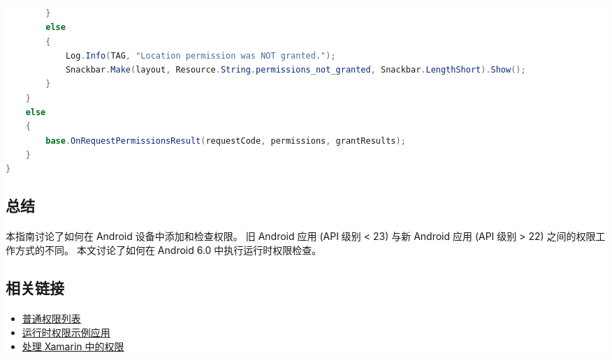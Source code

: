 ```csharp
        } 
        else 
        {
            Log.Info(TAG, "Location permission was NOT granted.");
            Snackbar.Make(layout, Resource.String.permissions_not_granted, Snackbar.LengthShort).Show();
        }
    } 
    else 
    {
        base.OnRequestPermissionsResult(requestCode, permissions, grantResults);
    }
}
```  


## <a name="summary"></a>总结

本指南讨论了如何在 Android 设备中添加和检查权限。 旧 Android 应用 (API 级别 < 23) 与新 Android 应用 (API 级别 > 22) 之间的权限工作方式的不同。 本文讨论了如何在 Android 6.0 中执行运行时权限检查。


## <a name="related-links"></a>相关链接

- [普通权限列表](https://developer.android.com/guide/topics/permissions/normal-permissions.html)
- [运行时权限示例应用](https://github.com/xamarin/monodroid-samples/tree/master/android-m/RuntimePermissions)
- [处理 Xamarin 中的权限](https://github.com/xamarin/recipes/tree/master/Recipes/android/general/projects/add_permissions_to_android_manifest)
